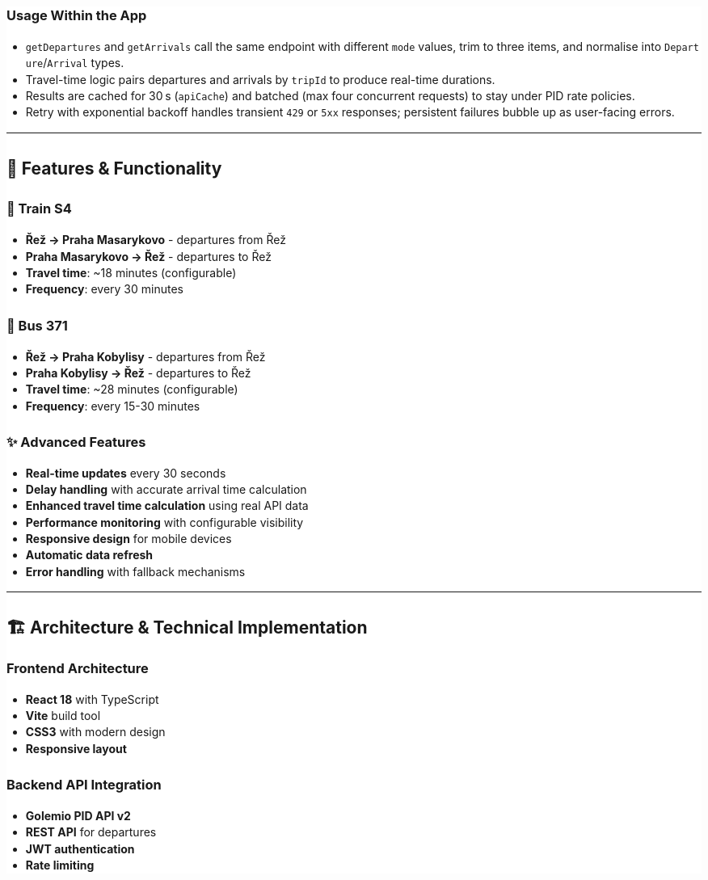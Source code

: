### **Usage Within the App**
- `getDepartures` and `getArrivals` call the same endpoint with different `mode` values, trim to three items, and normalise into `Departure`/`Arrival` types.
- Travel-time logic pairs departures and arrivals by `tripId` to produce real-time durations.
- Results are cached for 30 s (`apiCache`) and batched (max four concurrent requests) to stay under PID rate policies.
- Retry with exponential backoff handles transient `429` or `5xx` responses; persistent failures bubble up as user-facing errors.


---

## 📱 Features & Functionality

### **🚆 Train S4**
- **Řež → Praha Masarykovo** - departures from Řež
- **Praha Masarykovo → Řež** - departures to Řež
- **Travel time**: ~18 minutes (configurable)
- **Frequency**: every 30 minutes

### **🚌 Bus 371**
- **Řež → Praha Kobylisy** - departures from Řež
- **Praha Kobylisy → Řež** - departures to Řež
- **Travel time**: ~28 minutes (configurable)
- **Frequency**: every 15-30 minutes

### **✨ Advanced Features**
- **Real-time updates** every 30 seconds
- **Delay handling** with accurate arrival time calculation
- **Enhanced travel time calculation** using real API data
- **Performance monitoring** with configurable visibility
- **Responsive design** for mobile devices
- **Automatic data refresh**
- **Error handling** with fallback mechanisms

---

## 🏗️ Architecture & Technical Implementation

### **Frontend Architecture**
- **React 18** with TypeScript
- **Vite** build tool
- **CSS3** with modern design
- **Responsive layout**

### **Backend API Integration**
- **Golemio PID API v2**
- **REST API** for departures
- **JWT authentication**
- **Rate limiting**
